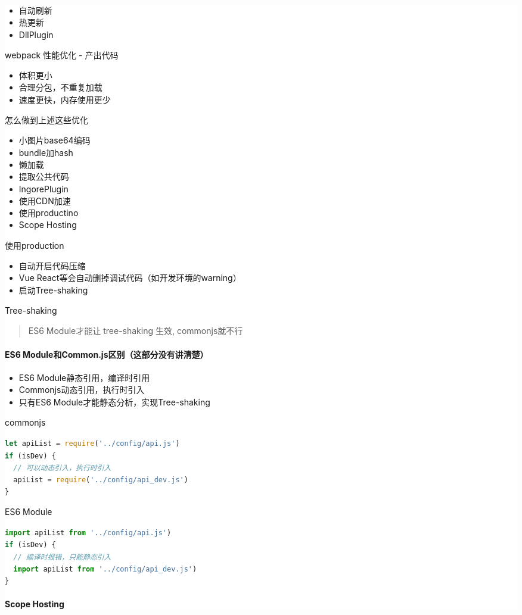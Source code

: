 - 自动刷新
- 热更新
- DllPlugin

webpack 性能优化 - 产出代码

- 体积更小
- 合理分包，不重复加载
- 速度更快，内存使用更少

怎么做到上述这些优化

- 小图片base64编码
- bundle加hash
- 懒加载
- 提取公共代码
- IngorePlugin
- 使用CDN加速
- 使用productino
- Scope Hosting

使用production

- 自动开启代码压缩
- Vue React等会自动删掉调试代码（如开发环境的warning）
- 启动Tree-shaking

Tree-shaking

>ES6 Module才能让 tree-shaking 生效, commonjs就不行

#### ES6 Module和Common.js区别（这部分没有讲清楚）

- ES6 Module静态引用，编译时引用
- Commonjs动态引用，执行时引入
- 只有ES6 Module才能静态分析，实现Tree-shaking


commonjs

```js
let apiList = require('../config/api.js')
if (isDev) {
  // 可以动态引入，执行时引入
  apiList = require('../config/api_dev.js')
}
```

ES6 Module

```js
import apiList from '../config/api.js')
if (isDev) {
  // 编译时报错，只能静态引入
  import apiList from '../config/api_dev.js')
}
```

#### Scope Hosting
